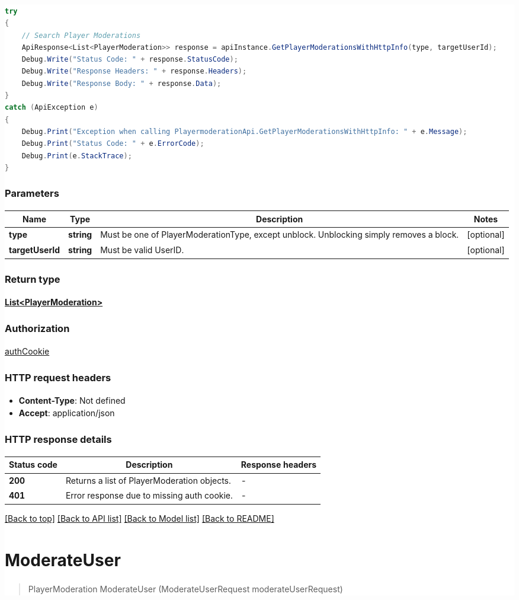 ```csharp
try
{
    // Search Player Moderations
    ApiResponse<List<PlayerModeration>> response = apiInstance.GetPlayerModerationsWithHttpInfo(type, targetUserId);
    Debug.Write("Status Code: " + response.StatusCode);
    Debug.Write("Response Headers: " + response.Headers);
    Debug.Write("Response Body: " + response.Data);
}
catch (ApiException e)
{
    Debug.Print("Exception when calling PlayermoderationApi.GetPlayerModerationsWithHttpInfo: " + e.Message);
    Debug.Print("Status Code: " + e.ErrorCode);
    Debug.Print(e.StackTrace);
}
```

### Parameters

| Name | Type | Description | Notes |
|------|------|-------------|-------|
| **type** | **string** | Must be one of PlayerModerationType, except unblock. Unblocking simply removes a block. | [optional]  |
| **targetUserId** | **string** | Must be valid UserID. | [optional]  |

### Return type

[**List&lt;PlayerModeration&gt;**](PlayerModeration.md)

### Authorization

[authCookie](../README.md#authCookie)

### HTTP request headers

 - **Content-Type**: Not defined
 - **Accept**: application/json


### HTTP response details
| Status code | Description | Response headers |
|-------------|-------------|------------------|
| **200** | Returns a list of PlayerModeration objects. |  -  |
| **401** | Error response due to missing auth cookie. |  -  |

[[Back to top]](#) [[Back to API list]](../README.md#documentation-for-api-endpoints) [[Back to Model list]](../README.md#documentation-for-models) [[Back to README]](../README.md)

<a name="moderateuser"></a>
# **ModerateUser**
> PlayerModeration ModerateUser (ModerateUserRequest moderateUserRequest)
